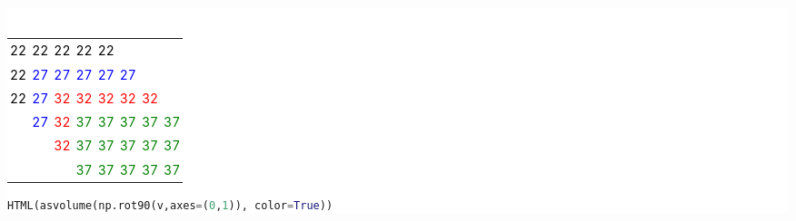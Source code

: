 


<table><tr style='padding:3px!'><td style=padding:3px><text style=color:black>22</text></td>&nbsp<td style=padding:3px><text style=color:black>22</text></td>&nbsp<td style=padding:3px><text style=color:black>22</text></td>&nbsp<td style=padding:3px><text style=color:black>22</text></td>&nbsp<td style=padding:3px><text style=color:black>22</text></td>&nbsp<td style=padding:3px><text style=color:black>&nbsp</text></td>&nbsp<td style=padding:3px><text style=color:black>&nbsp</text></td>&nbsp<td style=padding:3px><text style=color:black>&nbsp</text></td></tr><tr style='padding:3px!'><td style=padding:3px><text style=color:black>22</text></td>&nbsp<td style=padding:3px><text style=color:blue>27</text></td>&nbsp<td style=padding:3px><text style=color:blue>27</text></td>&nbsp<td style=padding:3px><text style=color:blue>27</text></td>&nbsp<td style=padding:3px><text style=color:blue>27</text></td>&nbsp<td style=padding:3px><text style=color:blue>27</text></td>&nbsp<td style=padding:3px><text style=color:black>&nbsp</text></td>&nbsp<td style=padding:3px><text style=color:black>&nbsp</text></td></tr><tr style='padding:3px!'><td style=padding:3px><text style=color:black>22</text></td>&nbsp<td style=padding:3px><text style=color:blue>27</text></td>&nbsp<td style=padding:3px><text style=color:red>32</text></td>&nbsp<td style=padding:3px><text style=color:red>32</text></td>&nbsp<td style=padding:3px><text style=color:red>32</text></td>&nbsp<td style=padding:3px><text style=color:red>32</text></td>&nbsp<td style=padding:3px><text style=color:red>32</text></td>&nbsp<td style=padding:3px><text style=color:black>&nbsp</text></td></tr><tr style='padding:3px!'><td style=padding:3px><text style=color:black>&nbsp</text></td>&nbsp<td style=padding:3px><text style=color:blue>27</text></td>&nbsp<td style=padding:3px><text style=color:red>32</text></td>&nbsp<td style=padding:3px><text style=color:green>37</text></td>&nbsp<td style=padding:3px><text style=color:green>37</text></td>&nbsp<td style=padding:3px><text style=color:green>37</text></td>&nbsp<td style=padding:3px><text style=color:green>37</text></td>&nbsp<td style=padding:3px><text style=color:green>37</text></td></tr><tr style='padding:3px!'><td style=padding:3px><text style=color:black>&nbsp</text></td>&nbsp<td style=padding:3px><text style=color:black>&nbsp</text></td>&nbsp<td style=padding:3px><text style=color:red>32</text></td>&nbsp<td style=padding:3px><text style=color:green>37</text></td>&nbsp<td style=padding:3px><text style=color:green>37</text></td>&nbsp<td style=padding:3px><text style=color:green>37</text></td>&nbsp<td style=padding:3px><text style=color:green>37</text></td>&nbsp<td style=padding:3px><text style=color:green>37</text></td></tr><tr style='padding:3px!'><td style=padding:3px><text style=color:black>&nbsp</text></td>&nbsp<td style=padding:3px><text style=color:black>&nbsp</text></td>&nbsp<td style=padding:3px><text style=color:black>&nbsp</text></td>&nbsp<td style=padding:3px><text style=color:green>37</text></td>&nbsp<td style=padding:3px><text style=color:green>37</text></td>&nbsp<td style=padding:3px><text style=color:green>37</text></td>&nbsp<td style=padding:3px><text style=color:green>37</text></td>&nbsp<td style=padding:3px><text style=color:green>37</text></td></tr></table>




```python
HTML(asvolume(np.rot90(v,axes=(0,1)), color=True))
```



